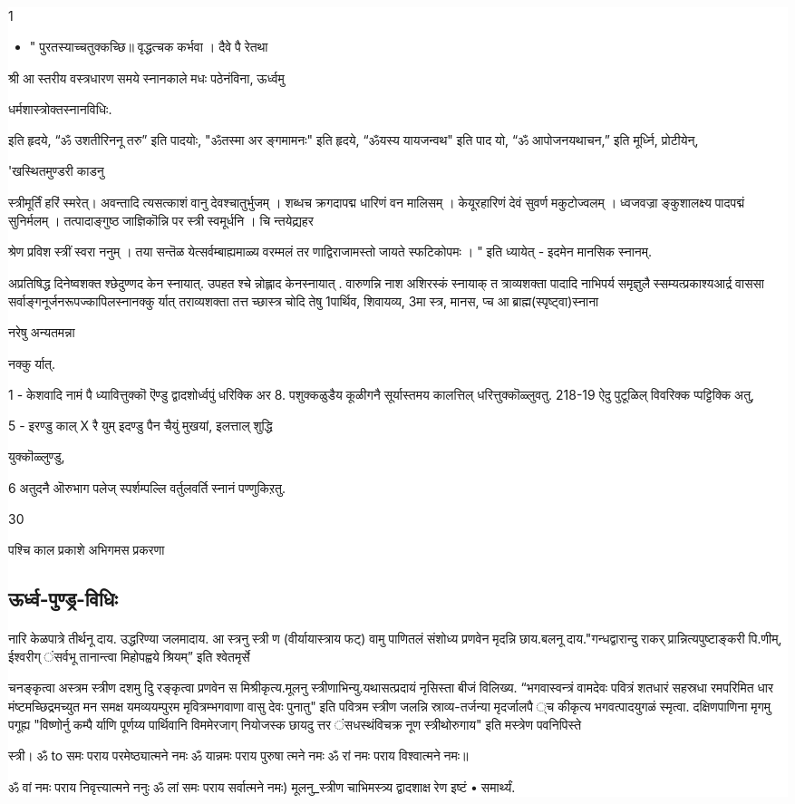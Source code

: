 1 

* " पुरतस्याच्चतुक्कच्छि॥ वृद्धत्चक कर्भवा । दैवे पै रेतथा 

श्री आ स्तरीय वस्त्रधारण समये स्नानकाले मधः पठेनंविना, ऊर्ध्वमु 

धर्मशास्त्रोक्तस्नानविधिः. 

इति हृदये, “ॐ उशतीरिननू तरु” इति पादयोः, "ॐतस्मा अर ङ्गमामनः" इति हृदये, “ॐयस्य यायजन्वथ" इति पाद यो, “ॐ आपोजनयथाचन,” इति मूर्ध्नि, प्रोटीयेन्, 

'खस्थितमुण्डरी काडनु 

स्त्रीमूर्तिं हरिं स्मरेत्। अवन्तादि त्यसत्काशं वानु देवश्चातुर्भुजम् । शब्धच क्रगदापद्म धारिणं वन मालिसम् । केयूरहारिणं देवं सुवर्ण मकुटोज्वलम् । ध्वजवज्रा ङ्कुशालक्ष्य पादपद्मं सुनिर्मलम् । तत्पादाङ्गुष्ठ जाज्ञिकॊन्नि पर स्त्री स्वमूर्धनि । चि न्तयेद्य्रहर 

श्रेण प्रविश स्त्रीं स्वरा ननुम् । तया सन्तॆळ येत्सर्वम्बाह्यमाळ्य वरम्मलं तर णाद्विराजामस्तो जायते स्फटिकोपमः । " इति ध्यायेत् - इदमेन मानसिक स्नानम्. 

अप्रतिषिद्ध दिनेष्वशक्त श्छेदुण्णद केन स्नायात्. उपहत श्चे न्नोह्लाद केनस्नायात् . वारुणन्नि नाश अशिरस्कं स्नायाक् त त्राव्यशक्ता पादादि नाभिपर्य समृज्ञुलै स्सम्यत्प्रकाश्यआर्द्र वाससा सर्वाङ्गनूर्जनरूपज्कापिलस्नानक्कु र्यात् तराव्यशक्ता तत्त च्छास्त्र चोदि तेषु 1पार्थिव, शिवायव्य, 3मा स्त्र, मानस, प्च आ ब्राह्म(स्पृष्ट्वा)स्नाना 

नरेषु अन्यतमन्ना 

नक्कु र्यात्. 

1 - केशवादि नामं पै ध्यावित्तुक्कॊ ऎण्डु द्वादशोर्ध्वपुं धरिक्कि अर 8. पशुक्कळुडैय कूळीगनै सूर्यास्तमय कालत्तिल् धरित्तुक्कॊळ्लुवतु. 218-19 ऐदु पुटूळिल् विवरिक्क प्पट्टिक्कि अतु, 

5 - इरण्डु काल् X रै युम् इदण्डु पैन चैयुं मुखयां, इलत्ताल् शुद्धि 

युक्कॊळ्लुण्डु, 

6 अतुदनै ऒरुभाग पलेज् स्पर्शम्पल्लि वर्तुलवर्ति स्नानं पण्णुकिऱतु. 

30 

पश्चि काल प्रकाशे अभिगमस प्रकरणा 

## ऊर्ध्व-पुण्ड्र-विधिः

नारि केळपात्रे तीर्थनू दाय. उद्धरिण्या जलमादाय. आ स्त्रनु स्त्री ण (वीर्यायास्त्राय फट्) वामु पाणितलं संशोध्य प्रणवेन मृदन्नि छाय.बलनू दाय."गन्धद्वारान्दु राकर् प्रान्नित्यपुष्टाङ्करी पि.णीम्, ईश्वरीग् ंसर्वभू तानान्त्वा मिहोपह्वये श्रियम्” इति श्वेतमृर्से 

चनङ्कृत्वा अस्त्रम स्त्रीण दशमु दिु रङ्कृत्वा प्रणवेन स मिश्रीकृत्य.मूलनु स्त्रीणाभिन्यु.यथासत्प्रदायं नृसिस्ता बीजं विलिख्य. “भगवास्वन्त्रं वामदेवः पवित्रं शतधारं सहस्रधा रमपरिमित धार मंष्टमच्छिद्रमच्युत मन समक्ष यमव्ययम्पुरम मृवित्रम्भगवाणा वासु देवः पुनातु" इति पवित्रम स्त्रीण जलन्नि स्राव्य-तर्जन्या मृदर्जालपै ्च कीकृत्य भगवत्पादयुगळं स्मृत्वा. दक्षिणपाणिना मृगमु पगूह्य "विष्णोर्नु कम्पै र्याणि पूर्णय्य पार्थिवानि विममेरजाग् नियोजस्क छायदु त्तर ंसधस्थंविचक्र नूण स्त्रीथोरुगाय" इति मस्त्रेण पवनिपिस्ते 

स्त्री। ॐ to समः पराय परमेष्ठ्यात्मने नमः ॐ यान्नमः पराय पुरुषा त्मने नमः ॐ रां नमः पराय विश्वात्मने नमः॥ 

ॐ वां नमः पराय निवृत्त्यात्मने ननुः ॐ लां समः पराय सर्वात्मने नमः) मूलनु_स्त्रीण चाभिमस्त्र्य द्वादशाक्ष रेण इष्टं • समार्थ्यं. 
